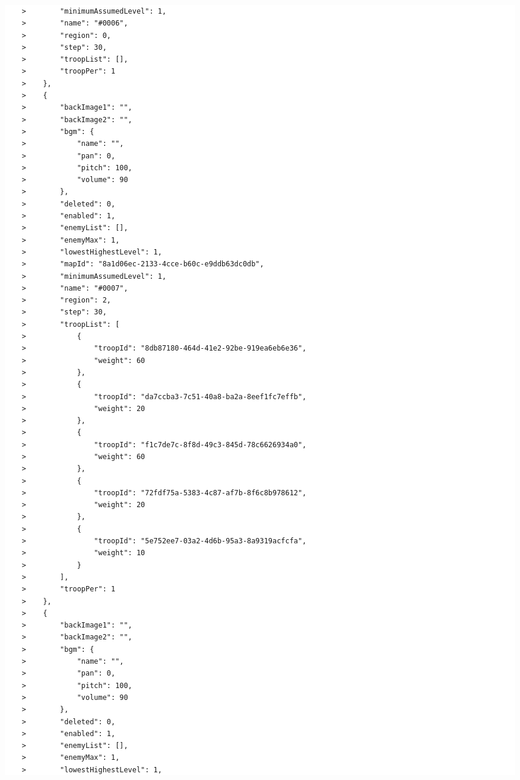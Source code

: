         >        "minimumAssumedLevel": 1,
        >        "name": "#0006",
        >        "region": 0,
        >        "step": 30,
        >        "troopList": [],
        >        "troopPer": 1
        >    },
        >    {
        >        "backImage1": "",
        >        "backImage2": "",
        >        "bgm": {
        >            "name": "",
        >            "pan": 0,
        >            "pitch": 100,
        >            "volume": 90
        >        },
        >        "deleted": 0,
        >        "enabled": 1,
        >        "enemyList": [],
        >        "enemyMax": 1,
        >        "lowestHighestLevel": 1,
        >        "mapId": "8a1d06ec-2133-4cce-b60c-e9ddb63dc0db",
        >        "minimumAssumedLevel": 1,
        >        "name": "#0007",
        >        "region": 2,
        >        "step": 30,
        >        "troopList": [
        >            {
        >                "troopId": "8db87180-464d-41e2-92be-919ea6eb6e36",
        >                "weight": 60
        >            },
        >            {
        >                "troopId": "da7ccba3-7c51-40a8-ba2a-8eef1fc7effb",
        >                "weight": 20
        >            },
        >            {
        >                "troopId": "f1c7de7c-8f8d-49c3-845d-78c6626934a0",
        >                "weight": 60
        >            },
        >            {
        >                "troopId": "72fdf75a-5383-4c87-af7b-8f6c8b978612",
        >                "weight": 20
        >            },
        >            {
        >                "troopId": "5e752ee7-03a2-4d6b-95a3-8a9319acfcfa",
        >                "weight": 10
        >            }
        >        ],
        >        "troopPer": 1
        >    },
        >    {
        >        "backImage1": "",
        >        "backImage2": "",
        >        "bgm": {
        >            "name": "",
        >            "pan": 0,
        >            "pitch": 100,
        >            "volume": 90
        >        },
        >        "deleted": 0,
        >        "enabled": 1,
        >        "enemyList": [],
        >        "enemyMax": 1,
        >        "lowestHighestLevel": 1,
